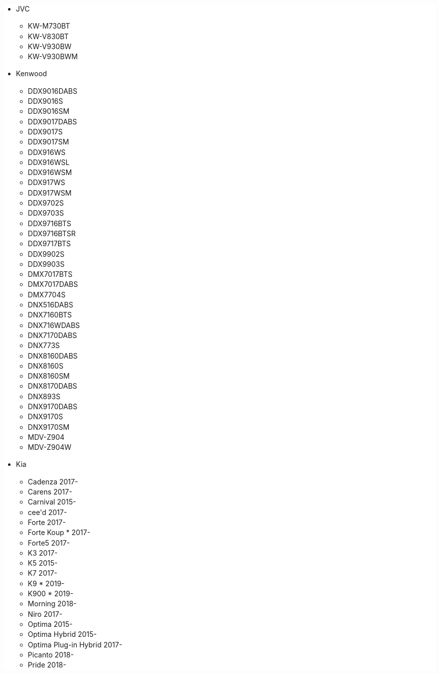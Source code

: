 - JVC
	- KW-M730BT
	- KW-V830BT
	- KW-V930BW
	- KW-V930BWM

- Kenwood
	- DDX9016DABS
	- DDX9016S
	- DDX9016SM
	- DDX9017DABS
	- DDX9017S
	- DDX9017SM
	- DDX916WS
	- DDX916WSL
	- DDX916WSM
	- DDX917WS
	- DDX917WSM
	- DDX9702S
	- DDX9703S
	- DDX9716BTS
	- DDX9716BTSR
	- DDX9717BTS
	- DDX9902S
	- DDX9903S
	- DMX7017BTS
	- DMX7017DABS
	- DMX7704S
	- DNX516DABS
	- DNX7160BTS
	- DNX716WDABS
	- DNX7170DABS
	- DNX773S
	- DNX8160DABS
	- DNX8160S
	- DNX8160SM
	- DNX8170DABS
	- DNX893S
	- DNX9170DABS
	- DNX9170S
	- DNX9170SM
	- MDV-Z904
	- MDV-Z904W

- Kia
	- Cadenza 2017-
	- Carens 2017-
	- Carnival 2015-
	- cee'd 2017-
	- Forte 2017-
	- Forte Koup * 2017-
	- Forte5 2017-
	- K3 2017-
	- K5 2015-
	- K7 2017-
	- K9 * 2019-
	- K900 * 2019-
	- Morning 2018-
	- Niro 2017-
	- Optima 2015-
	- Optima Hybrid 2015-
	- Optima Plug-in Hybrid 2017-
	- Picanto 2018-
	- Pride 2018-
